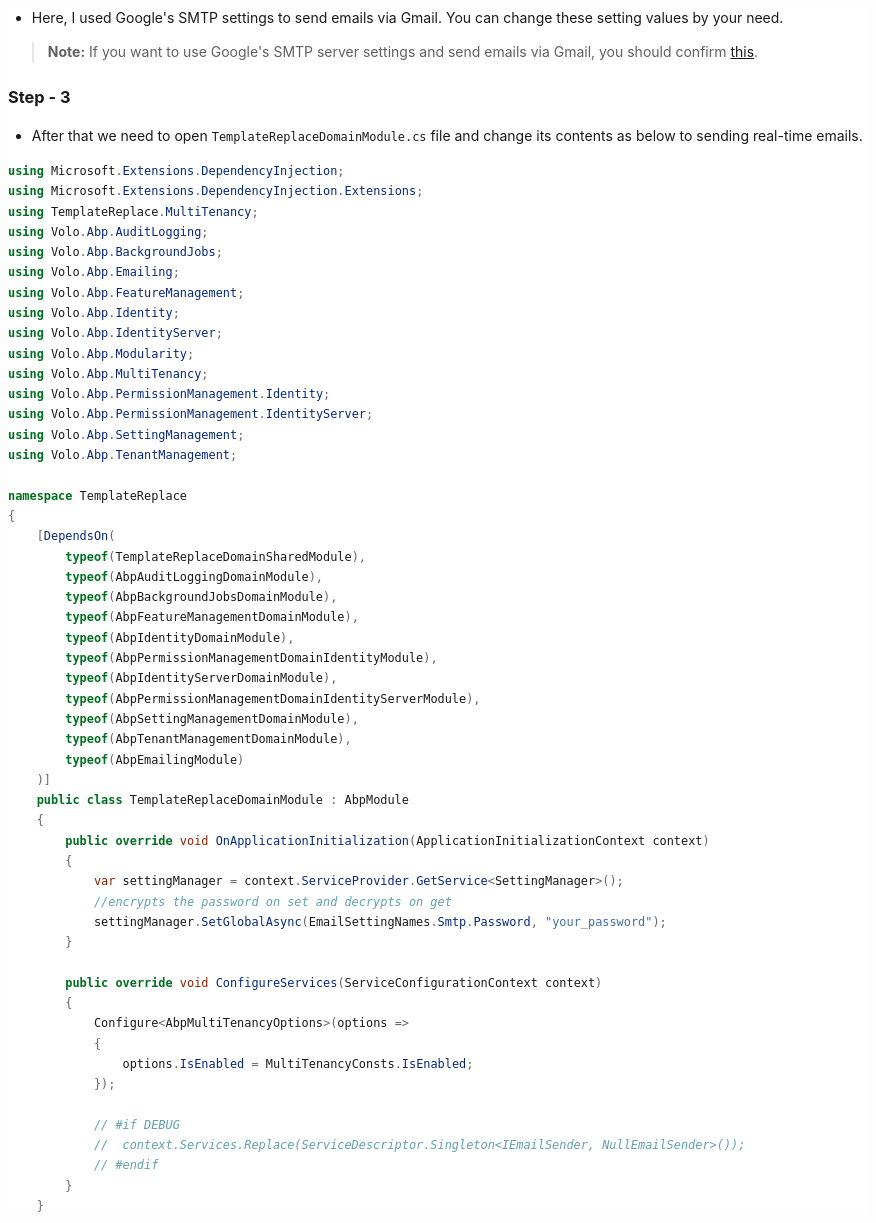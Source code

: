 * Here, I used Google's SMTP settings to send emails via Gmail. You can change these setting values by your need. 

> **Note:** If you want to use Google's SMTP server settings and send emails via Gmail, you should confirm [this](https://myaccount.google.com/u/0/lesssecureapps).

### Step - 3

* After that we need to open `TemplateReplaceDomainModule.cs` file and change its contents as below to sending real-time emails.

```csharp
using Microsoft.Extensions.DependencyInjection;
using Microsoft.Extensions.DependencyInjection.Extensions;
using TemplateReplace.MultiTenancy;
using Volo.Abp.AuditLogging;
using Volo.Abp.BackgroundJobs;
using Volo.Abp.Emailing;
using Volo.Abp.FeatureManagement;
using Volo.Abp.Identity;
using Volo.Abp.IdentityServer;
using Volo.Abp.Modularity;
using Volo.Abp.MultiTenancy;
using Volo.Abp.PermissionManagement.Identity;
using Volo.Abp.PermissionManagement.IdentityServer;
using Volo.Abp.SettingManagement;
using Volo.Abp.TenantManagement;

namespace TemplateReplace
{
    [DependsOn(
        typeof(TemplateReplaceDomainSharedModule),
        typeof(AbpAuditLoggingDomainModule),
        typeof(AbpBackgroundJobsDomainModule),
        typeof(AbpFeatureManagementDomainModule),
        typeof(AbpIdentityDomainModule),
        typeof(AbpPermissionManagementDomainIdentityModule),
        typeof(AbpIdentityServerDomainModule),
        typeof(AbpPermissionManagementDomainIdentityServerModule),
        typeof(AbpSettingManagementDomainModule),
        typeof(AbpTenantManagementDomainModule),
        typeof(AbpEmailingModule)
    )]
    public class TemplateReplaceDomainModule : AbpModule
    {
        public override void OnApplicationInitialization(ApplicationInitializationContext context)
        {
            var settingManager = context.ServiceProvider.GetService<SettingManager>();
            //encrypts the password on set and decrypts on get
            settingManager.SetGlobalAsync(EmailSettingNames.Smtp.Password, "your_password");
        }

        public override void ConfigureServices(ServiceConfigurationContext context)
        {
            Configure<AbpMultiTenancyOptions>(options =>
            {
                options.IsEnabled = MultiTenancyConsts.IsEnabled;
            });

            // #if DEBUG
            //  context.Services.Replace(ServiceDescriptor.Singleton<IEmailSender, NullEmailSender>());
            // #endif
        }
    }
```